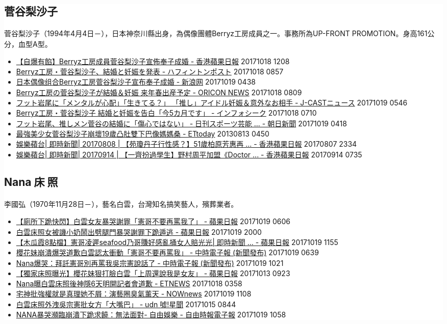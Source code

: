 ## 菅谷梨沙子

菅谷梨沙子（1994年4月4日－），日本神奈川縣出身，為偶像團體Berryz工房成員之一。事務所為UP-FRONT PROMOTION。身高161公分，血型A型。
- [【自爆有餡】Berryz工房成員菅谷梨沙子宣佈奉子成婚 - 香港蘋果日報](http://hk.apple.nextmedia.com/enews/realtime/20171018/57348331 "【自爆有餡】Berryz工房成員菅谷梨沙子宣佈奉子成婚 - 香港蘋果日報") 20171018 1208
- [Berryz工房・菅谷梨沙子、結婚と妊娠を発表 - ハフィントンポスト](http://www.huffingtonpost.jp/2017/10/18/berryz_a_23247102/ "Berryz工房・菅谷梨沙子、結婚と妊娠を発表 - ハフィントンポスト") 20171018 0857
- [日本偶像组合Berryz工房菅谷梨沙子宣布奉子成婚 - 新浪网](http://ent.sina.com.cn/s/j/2017-10-19/doc-ifymzzpv6339580.shtml "日本偶像组合Berryz工房菅谷梨沙子宣布奉子成婚 - 新浪网") 20171019 0438
- [Berryz工房の菅谷梨沙子が結婚＆妊娠 来年春出産予定 - ORICON NEWS](http://beauty.oricon.co.jp/trend-culture/love/news/2099185/full/ "Berryz工房の菅谷梨沙子が結婚＆妊娠 来年春出産予定 - ORICON NEWS") 20171018 0809
- [フット岩尾に「メンタルが心配」「生きてる？」 「推し」アイドル妊娠＆意外なお相手 - J-CASTニュース](https://www.j-cast.com/2017/10/19311615.html?p=all "フット岩尾に「メンタルが心配」「生きてる？」 「推し」アイドル妊娠＆意外なお相手 - J-CASTニュース") 20171019 0546
- [Berryz工房・菅谷梨沙子 結婚と妊娠を告白「今5カ月です」 - インフォシーク](https://woman.infoseek.co.jp/news/entertainment/joseijishin_d30974 "Berryz工房・菅谷梨沙子 結婚と妊娠を告白「今5カ月です」 - インフォシーク") 20171018 0710
- [フット岩尾、推しメン菅谷の結婚に「傷心ではない」 - 日刊スポーツ芸能 ... - 朝日新聞](http://www.asahi.com/and_M/interest/entertainment/Cfettp01710191756.html "フット岩尾、推しメン菅谷の結婚に「傷心ではない」 - 日刊スポーツ芸能 ... - 朝日新聞") 20171019 0418
- [最強美少女菅谷梨沙子崩壞19歲凸肚雙下巴像媽媽桑 - ETtoday](https://star.ettoday.net/news/255815?t=%E6%9C%80%E5%BC%B7%E7%BE%8E%E5%B0%91%E5%A5%B3%E8%8F%85%E8%B0%B7%E6%A2%A8%E6%B2%99%E5%AD%90%E5%B4%A9%E5%A3%9E%E3%80%8019%E6%AD%B2%E5%87%B8%E8%82%9A%E9%9B%99%E4%B8%8B%E5%B7%B4%E5%83%8F%E5%AA%BD%E5%AA%BD%E6%A1%91 "最強美少女菅谷梨沙子崩壞19歲凸肚雙下巴像媽媽桑 - ETtoday") 20130813 0450
- [娛樂蘋台| 即時新聞| 20170808 | 【苑瓊丹子行性感？】51歲柏原芳惠再 ... - 香港蘋果日報](http://hk.apple.nextmedia.com/enews/realtime/20170808/57051195 "娛樂蘋台| 即時新聞| 20170808 | 【苑瓊丹子行性感？】51歲柏原芳惠再 ... - 香港蘋果日報") 20170807 2334
- [娛樂蘋台| 即時新聞| 20170914 | 【一齊扮過學生】野村周平加盟《Doctor ... - 香港蘋果日報](http://hk.apple.nextmedia.com/enews/realtime/20170914/57209011 "娛樂蘋台| 即時新聞| 20170914 | 【一齊扮過學生】野村周平加盟《Doctor ... - 香港蘋果日報") 20170914 0735

## Nana 床 照

李國弘（1970年11月28日－），藝名白雲，台灣知名搞笑藝人，殯葬業者。
- [【廁所下跪快閃】白雲女友暴哭謝罪「憲哥不要再罵我了」 - 蘋果日報](http://www.appledaily.com.tw/realtimenews/article/new/20171019/1224950/ "【廁所下跪快閃】白雲女友暴哭謝罪「憲哥不要再罵我了」 - 蘋果日報") 20171019 0606
- [白雲床照女被譏小奶鬧出劈腿門暴哭謝罪下跪遁逃 - 蘋果日報](http://www.appledaily.com.tw/appledaily/article/entertainment/20171020/37819164/ "白雲床照女被譏小奶鬧出劈腿門暴哭謝罪下跪遁逃 - 蘋果日報") 20171019 2000
- [【木瓜霞8點檔】憲哥凌遲seafood乃哥賺好感亂捅女人賠光光| 即時新聞 ... - 蘋果日報](http://www.appledaily.com.tw/realtimenews/article/new/20171019/1225014/ "【木瓜霞8點檔】憲哥凌遲seafood乃哥賺好感亂捅女人賠光光| 即時新聞 ... - 蘋果日報") 20171019 1155
- [櫻花妹崩潰爆哭道歉白雲認太衝動「憲哥不要再罵我」 - 中時電子報 (新聞發布)](http://www.chinatimes.com/realtimenews/20171019003312-260404 "櫻花妹崩潰爆哭道歉白雲認太衝動「憲哥不要再罵我」 - 中時電子報 (新聞發布)") 20171019 0639
- [Nana爆哭：拜託憲哥別再罵我吳宗憲說話了 - 中時電子報 (新聞發布)](http://www.chinatimes.com/realtimenews/20171019004969-260404 "Nana爆哭：拜託憲哥別再罵我吳宗憲說話了 - 中時電子報 (新聞發布)") 20171019 1021
- [【獨家床照曝光】櫻花妹狠打臉白雲「上周還說我是女友」 - 蘋果日報](http://www.appledaily.com.tw/realtimenews/article/new/20171013/1221257/ "【獨家床照曝光】櫻花妹狠打臉白雲「上周還說我是女友」 - 蘋果日報") 20171013 0923
- [Nana曝白雲床照後神隱6天明開記者會道歉 - ETNEWS](https://star.ettoday.net/news/1033798?t=Nana%E6%9B%9D%E7%99%BD%E9%9B%B2%E5%BA%8A%E7%85%A7%E5%BE%8C%E7%A5%9E%E9%9A%B16%E5%A4%A9%E3%80%80%E6%98%8E%E9%96%8B%E8%A8%98%E8%80%85%E6%9C%83%E9%81%93%E6%AD%89 "Nana曝白雲床照後神隱6天明開記者會道歉 - ETNEWS") 20171018 0358
- [宅神批強權就是真理她不屑：演藝圈臭氣薰天 - NOWnews](https://www.nownews.com/news/20171019/2628224 "宅神批強權就是真理她不屑：演藝圈臭氣薰天 - NOWnews") 20171019 1108
- [白雲床照外洩吳宗憲批女方「大嘴巴」 - udn 噓!星聞](https://stars.udn.com/star/story/10091/2758472 "白雲床照外洩吳宗憲批女方「大嘴巴」 - udn 噓!星聞") 20171015 0844
- [NANA暴哭瀕臨崩潰下跪求饒：無法面對- 自由娛樂 - 自由時報電子報](http://ent.ltn.com.tw/news/breakingnews/2227719 "NANA暴哭瀕臨崩潰下跪求饒：無法面對- 自由娛樂 - 自由時報電子報") 20171019 1058
